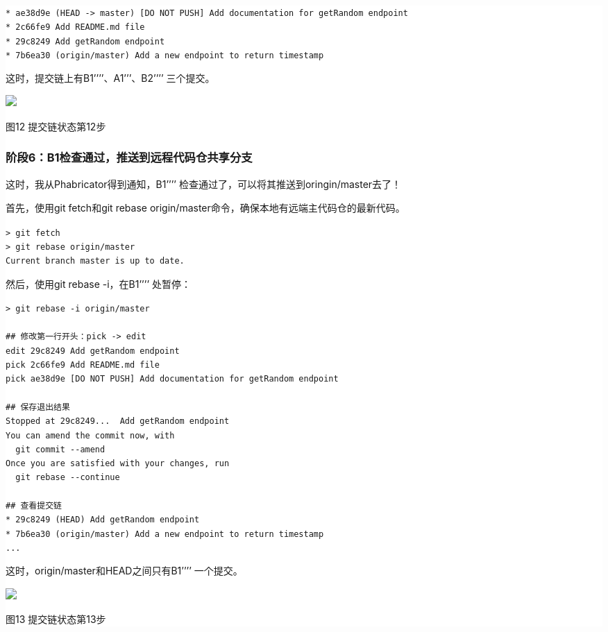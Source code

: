 ```
* ae38d9e (HEAD -> master) [DO NOT PUSH] Add documentation for getRandom endpoint
* 2c66fe9 Add README.md file
* 29c8249 Add getRandom endpoint
* 7b6ea30 (origin/master) Add a new endpoint to return timestamp

```

这时，提交链上有B1’’’’、A1’’’、B2’’’’ 三个提交。

![](https://static001.geekbang.org/resource/image/03/bb/034757450750df327f5a5d4f94b728bb.png?wh=993*204)

图12 提交链状态第12步

### 阶段6：B1检查通过，推送到远程代码仓共享分支

这时，我从Phabricator得到通知，B1’’’’ 检查通过了，可以将其推送到oringin/master去了！

首先，使用git fetch和git rebase origin/master命令，确保本地有远端主代码仓的最新代码。

```
> git fetch
> git rebase origin/master
Current branch master is up to date.

```

然后，使用git rebase -i，在B1’’’’ 处暂停：

```
> git rebase -i origin/master

## 修改第一行开头：pick -> edit
edit 29c8249 Add getRandom endpoint
pick 2c66fe9 Add README.md file
pick ae38d9e [DO NOT PUSH] Add documentation for getRandom endpoint

## 保存退出结果
Stopped at 29c8249...  Add getRandom endpoint
You can amend the commit now, with
  git commit --amend
Once you are satisfied with your changes, run
  git rebase --continue

## 查看提交链
* 29c8249 (HEAD) Add getRandom endpoint
* 7b6ea30 (origin/master) Add a new endpoint to return timestamp
...

```

这时，origin/master和HEAD之间只有B1’’’’ 一个提交。

![](https://static001.geekbang.org/resource/image/0d/66/0db95ca7cd433baaffe5771636cf7166.png?wh=541*145)

图13 提交链状态第13步
